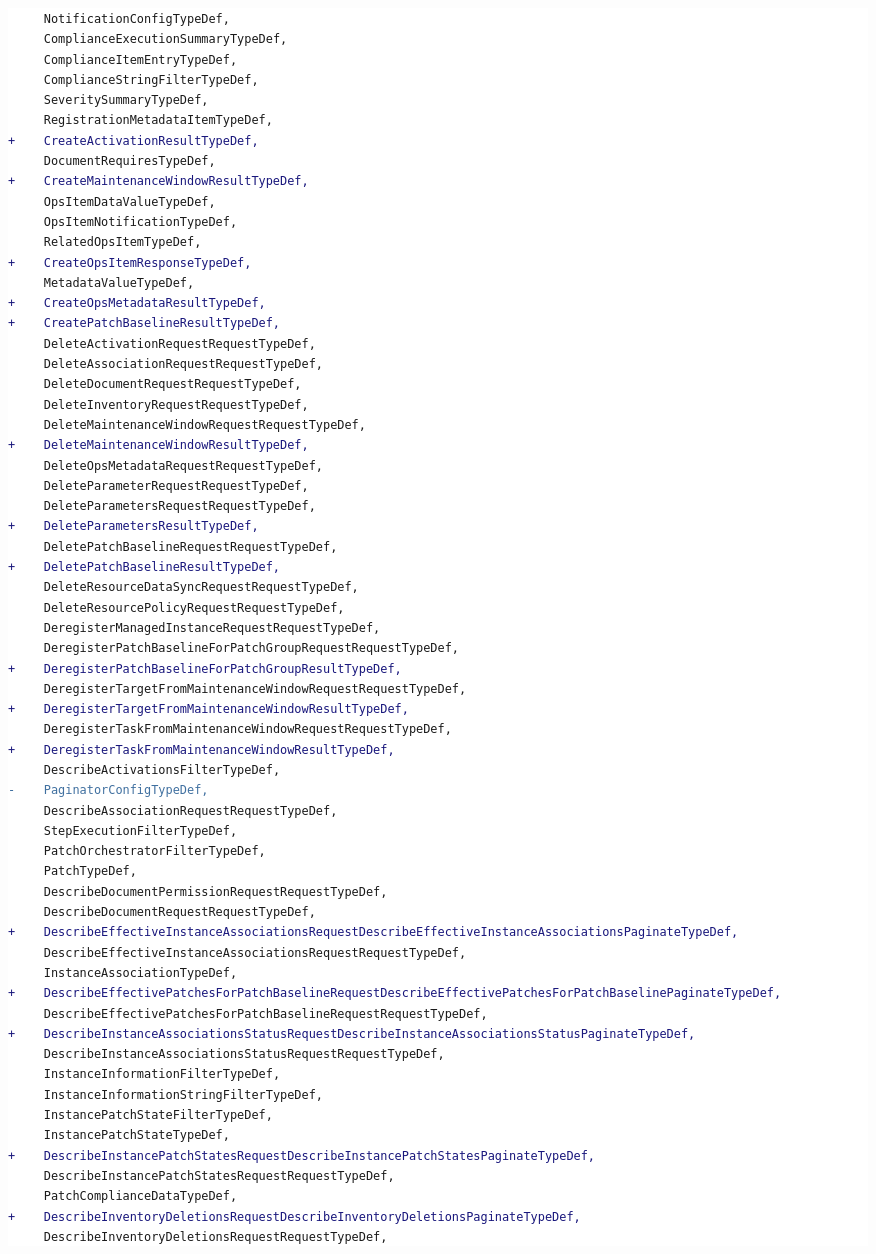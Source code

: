 ```diff
     NotificationConfigTypeDef,
     ComplianceExecutionSummaryTypeDef,
     ComplianceItemEntryTypeDef,
     ComplianceStringFilterTypeDef,
     SeveritySummaryTypeDef,
     RegistrationMetadataItemTypeDef,
+    CreateActivationResultTypeDef,
     DocumentRequiresTypeDef,
+    CreateMaintenanceWindowResultTypeDef,
     OpsItemDataValueTypeDef,
     OpsItemNotificationTypeDef,
     RelatedOpsItemTypeDef,
+    CreateOpsItemResponseTypeDef,
     MetadataValueTypeDef,
+    CreateOpsMetadataResultTypeDef,
+    CreatePatchBaselineResultTypeDef,
     DeleteActivationRequestRequestTypeDef,
     DeleteAssociationRequestRequestTypeDef,
     DeleteDocumentRequestRequestTypeDef,
     DeleteInventoryRequestRequestTypeDef,
     DeleteMaintenanceWindowRequestRequestTypeDef,
+    DeleteMaintenanceWindowResultTypeDef,
     DeleteOpsMetadataRequestRequestTypeDef,
     DeleteParameterRequestRequestTypeDef,
     DeleteParametersRequestRequestTypeDef,
+    DeleteParametersResultTypeDef,
     DeletePatchBaselineRequestRequestTypeDef,
+    DeletePatchBaselineResultTypeDef,
     DeleteResourceDataSyncRequestRequestTypeDef,
     DeleteResourcePolicyRequestRequestTypeDef,
     DeregisterManagedInstanceRequestRequestTypeDef,
     DeregisterPatchBaselineForPatchGroupRequestRequestTypeDef,
+    DeregisterPatchBaselineForPatchGroupResultTypeDef,
     DeregisterTargetFromMaintenanceWindowRequestRequestTypeDef,
+    DeregisterTargetFromMaintenanceWindowResultTypeDef,
     DeregisterTaskFromMaintenanceWindowRequestRequestTypeDef,
+    DeregisterTaskFromMaintenanceWindowResultTypeDef,
     DescribeActivationsFilterTypeDef,
-    PaginatorConfigTypeDef,
     DescribeAssociationRequestRequestTypeDef,
     StepExecutionFilterTypeDef,
     PatchOrchestratorFilterTypeDef,
     PatchTypeDef,
     DescribeDocumentPermissionRequestRequestTypeDef,
     DescribeDocumentRequestRequestTypeDef,
+    DescribeEffectiveInstanceAssociationsRequestDescribeEffectiveInstanceAssociationsPaginateTypeDef,
     DescribeEffectiveInstanceAssociationsRequestRequestTypeDef,
     InstanceAssociationTypeDef,
+    DescribeEffectivePatchesForPatchBaselineRequestDescribeEffectivePatchesForPatchBaselinePaginateTypeDef,
     DescribeEffectivePatchesForPatchBaselineRequestRequestTypeDef,
+    DescribeInstanceAssociationsStatusRequestDescribeInstanceAssociationsStatusPaginateTypeDef,
     DescribeInstanceAssociationsStatusRequestRequestTypeDef,
     InstanceInformationFilterTypeDef,
     InstanceInformationStringFilterTypeDef,
     InstancePatchStateFilterTypeDef,
     InstancePatchStateTypeDef,
+    DescribeInstancePatchStatesRequestDescribeInstancePatchStatesPaginateTypeDef,
     DescribeInstancePatchStatesRequestRequestTypeDef,
     PatchComplianceDataTypeDef,
+    DescribeInventoryDeletionsRequestDescribeInventoryDeletionsPaginateTypeDef,
     DescribeInventoryDeletionsRequestRequestTypeDef,
```